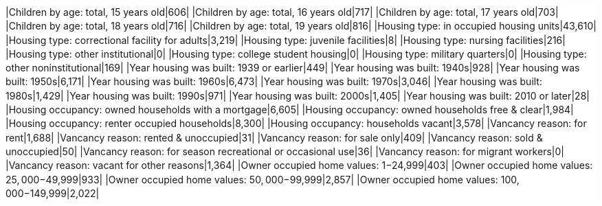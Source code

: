 |Children by age: total, 15 years old|606|
|Children by age: total, 16 years old|717|
|Children by age: total, 17 years old|703|
|Children by age: total, 18 years old|716|
|Children by age: total, 19 years old|816|
|Housing type: in occupied housing units|43,610|
|Housing type: correctional facility for adults|3,219|
|Housing type: juvenile facilities|8|
|Housing type: nursing facilities|216|
|Housing type: other institutional|0|
|Housing type: college student housing|0|
|Housing type: military quarters|0|
|Housing type: other noninstitutional|169|
|Year housing was built: 1939 or earlier|449|
|Year housing was built: 1940s|928|
|Year housing was built: 1950s|6,171|
|Year housing was built: 1960s|6,473|
|Year housing was built: 1970s|3,046|
|Year housing was built: 1980s|1,429|
|Year housing was built: 1990s|971|
|Year housing was built: 2000s|1,405|
|Year housing was built: 2010 or later|28|
|Housing occupancy: owned households with a mortgage|6,605|
|Housing occupancy: owned households free & clear|1,984|
|Housing occupancy: renter occupied households|8,300|
|Housing occupancy: households vacant|3,578|
|Vancancy reason: for rent|1,688|
|Vancancy reason: rented & unoccupied|31|
|Vancancy reason: for sale only|409|
|Vancancy reason: sold & unoccupied|50|
|Vancancy reason: for season recreational or occasional use|36|
|Vancancy reason: for migrant workers|0|
|Vancancy reason: vacant for other reasons|1,364|
|Owner occupied home values: $1-$24,999|403|
|Owner occupied home values: $25,000-$49,999|933|
|Owner occupied home values: $50,000-$99,999|2,857|
|Owner occupied home values: $100,000-$149,999|2,022|